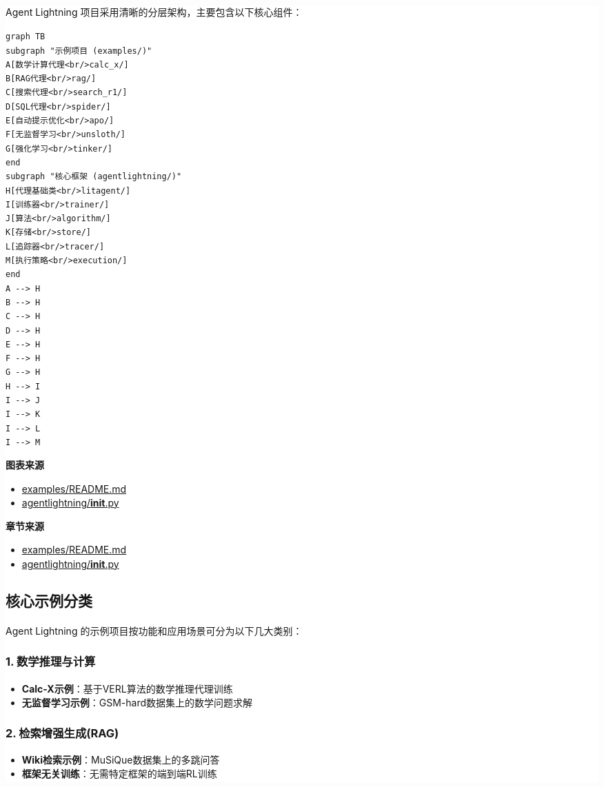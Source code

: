 Agent Lightning 项目采用清晰的分层架构，主要包含以下核心组件：

```mermaid
graph TB
subgraph "示例项目 (examples/)"
A[数学计算代理<br/>calc_x/]
B[RAG代理<br/>rag/]
C[搜索代理<br/>search_r1/]
D[SQL代理<br/>spider/]
E[自动提示优化<br/>apo/]
F[无监督学习<br/>unsloth/]
G[强化学习<br/>tinker/]
end
subgraph "核心框架 (agentlightning/)"
H[代理基础类<br/>litagent/]
I[训练器<br/>trainer/]
J[算法<br/>algorithm/]
K[存储<br/>store/]
L[追踪器<br/>tracer/]
M[执行策略<br/>execution/]
end
A --> H
B --> H
C --> H
D --> H
E --> H
F --> H
G --> H
H --> I
I --> J
I --> K
I --> L
I --> M
```

**图表来源**
- [examples/README.md](file://examples/README.md#L1-L16)
- [agentlightning/__init__.py](file://agentlightning/__init__.py#L1-L20)

**章节来源**
- [examples/README.md](file://examples/README.md#L1-L16)
- [agentlightning/__init__.py](file://agentlightning/__init__.py#L1-L20)

## 核心示例分类

Agent Lightning 的示例项目按功能和应用场景可分为以下几大类别：

### 1. 数学推理与计算
- **Calc-X示例**：基于VERL算法的数学推理代理训练
- **无监督学习示例**：GSM-hard数据集上的数学问题求解

### 2. 检索增强生成(RAG)
- **Wiki检索示例**：MuSiQue数据集上的多跳问答
- **框架无关训练**：无需特定框架的端到端RL训练
